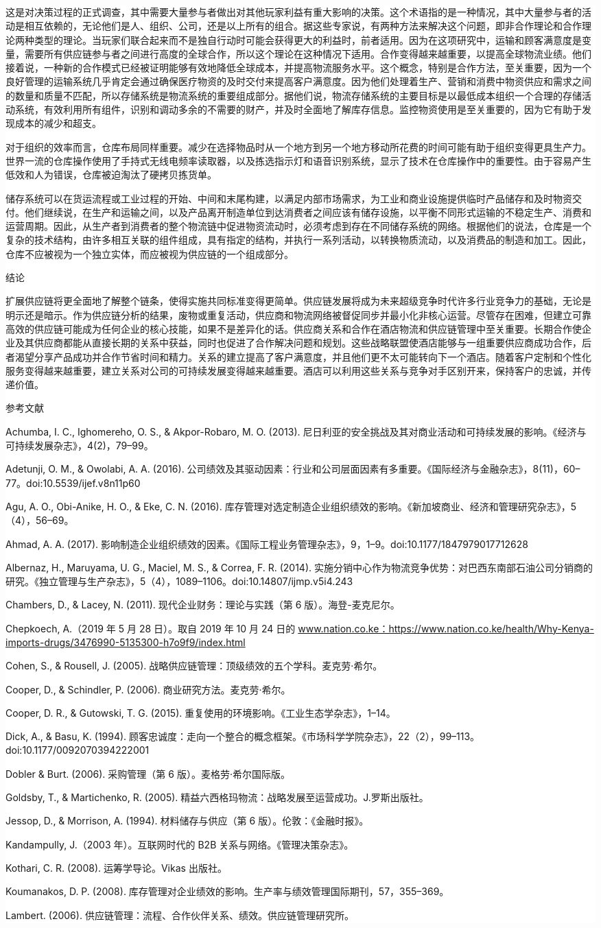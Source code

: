 这是对决策过程的正式调查，其中需要大量参与者做出对其他玩家利益有重大影响的决策。这个术语指的是一种情况，其中大量参与者的活动是相互依赖的，无论他们是人、组织、公司，还是以上所有的组合。据这些专家说，有两种方法来解决这个问题，即非合作理论和合作理论两种类型的理论。当玩家们联合起来而不是独自行动时可能会获得更大的利益时，前者适用。因为在这项研究中，运输和顾客满意度是变量，需要所有供应链参与者之间进行高度的全球合作，所以这个理论在这种情况下适用。合作变得越来越重要，以提高全球物流业绩。他们接着说，一种新的合作模式已经被证明能够有效地降低全球成本，并提高物流服务水平。这个概念，特别是合作方法，至关重要，因为一个良好管理的运输系统几乎肯定会通过确保医疗物资的及时交付来提高客户满意度。因为他们处理着生产、营销和消费中物资供应和需求之间的数量和质量不匹配，所以存储系统是物流系统的重要组成部分。据他们说，物流存储系统的主要目标是以最低成本组织一个合理的存储活动系统，有效利用所有组件，识别和调动多余的不需要的财产，并及时全面地了解库存信息。监控物资使用是至关重要的，因为它有助于发现成本的减少和超支。

对于组织的效率而言，仓库布局同样重要。减少在选择物品时从一个地方到另一个地方移动所花费的时间可能有助于组织变得更具生产力。世界一流的仓库操作使用了手持式无线电频率读取器，以及拣选指示灯和语音识别系统，显示了技术在仓库操作中的重要性。由于容易产生低效和人为错误，仓库被迫淘汰了硬拷贝拣货单。

储存系统可以在货运流程或工业过程的开始、中间和末尾构建，以满足内部市场需求，为工业和商业设施提供临时产品储存和及时物资交付。他们继续说，在生产和运输之间，以及产品离开制造单位到达消费者之间应该有储存设施，以平衡不同形式运输的不稳定生产、消费和运营周期。因此，从生产者到消费者的整个物流链中促进物资流动时，必须考虑到存在不同储存系统的网络。根据他们的说法，仓库是一个复杂的技术结构，由许多相互关联的组件组成，具有指定的结构，并执行一系列活动，以转换物质流动，以及消费品的制造和加工。因此，仓库不应被视为一个独立实体，而应被视为供应链的一个组成部分。

结论

扩展供应链将更全面地了解整个链条，使得实施共同标准变得更简单。供应链发展将成为未来超级竞争时代许多行业竞争力的基础，无论是明示还是暗示。作为供应链分析的结果，废物或重复活动，供应商和物流网络被督促同步并最小化非核心运营。尽管存在困难，但建立可靠高效的供应链可能成为任何企业的核心技能，如果不是差异化的话。供应商关系和合作在酒店物流和供应链管理中至关重要。长期合作使企业及其供应商都能从直接长期的关系中获益，同时也促进了合作解决问题和规划。这些战略联盟使酒店能够与一组重要供应商成功合作，后者渴望分享产品成功并合作节省时间和精力。关系的建立提高了客户满意度，并且他们更不太可能转向下一个酒店。随着客户定制和个性化服务变得越来越重要，建立关系对公司的可持续发展变得越来越重要。酒店可以利用这些关系与竞争对手区别开来，保持客户的忠诚，并传递价值。

参考文献

Achumba, I. C., Ighomereho, O. S., & Akpor-Robaro, M. O. (2013). 尼日利亚的安全挑战及其对商业活动和可持续发展的影响。《经济与可持续发展杂志》，4(2)，79–99。

Adetunji, O. M., & Owolabi, A. A. (2016). 公司绩效及其驱动因素：行业和公司层面因素有多重要。《国际经济与金融杂志》，8(11)，60–77。doi:10.5539/ijef.v8n11p60

Agu, A. O., Obi-Anike, H. O., & Eke, C. N. (2016). 库存管理对选定制造企业组织绩效的影响。《新加坡商业、经济和管理研究杂志》，5（4），56–69。

Ahmad, A. A. (2017). 影响制造企业组织绩效的因素。《国际工程业务管理杂志》，9，1–9。doi:10.1177/1847979017712628

Albernaz, H., Maruyama, U. G., Maciel, M. S., & Correa, F. R. (2014). 实施分销中心作为物流竞争优势：对巴西东南部石油公司分销商的研究。《独立管理与生产杂志》，5（4），1089–1106。doi:10.14807/ijmp.v5i4.243

Chambers, D., & Lacey, N. (2011). 现代企业财务：理论与实践（第 6 版）。海登-麦克尼尔。

Chepkoech, A.（2019 年 5 月 28 日）。取自 2019 年 10 月 24 日的 www.nation.co.ke：https://www.nation.co.ke/health/Why-Kenya-imports-drugs/3476990-5135300-h7o9f9/index.html

Cohen, S., & Rousell, J. (2005). 战略供应链管理：顶级绩效的五个学科。麦克劳·希尔。

Cooper, D., & Schindler, P. (2006). 商业研究方法。麦克劳·希尔。

Cooper, D. R., & Gutowski, T. G. (2015). 重复使用的环境影响。《工业生态学杂志》，1–14。

Dick, A., & Basu, K. (1994). 顾客忠诚度：走向一个整合的概念框架。《市场科学学院杂志》，22（2），99–113。doi:10.1177/0092070394222001

Dobler & Burt. (2006). 采购管理（第 6 版）。麦格劳·希尔国际版。

Goldsby, T., & Martichenko, R. (2005). 精益六西格玛物流：战略发展至运营成功。J.罗斯出版社。

Jessop, D., & Morrison, A. (1994). 材料储存与供应（第 6 版）。伦敦：《金融时报》。

Kandampully, J.（2003 年）。互联网时代的 B2B 关系与网络。《管理决策杂志》。

Kothari, C. R. (2008). 运筹学导论。Vikas 出版社。

Koumanakos, D. P. (2008). 库存管理对企业绩效的影响。生产率与绩效管理国际期刊，57，355–369。

Lambert. (2006). 供应链管理：流程、合作伙伴关系、绩效。供应链管理研究所。
